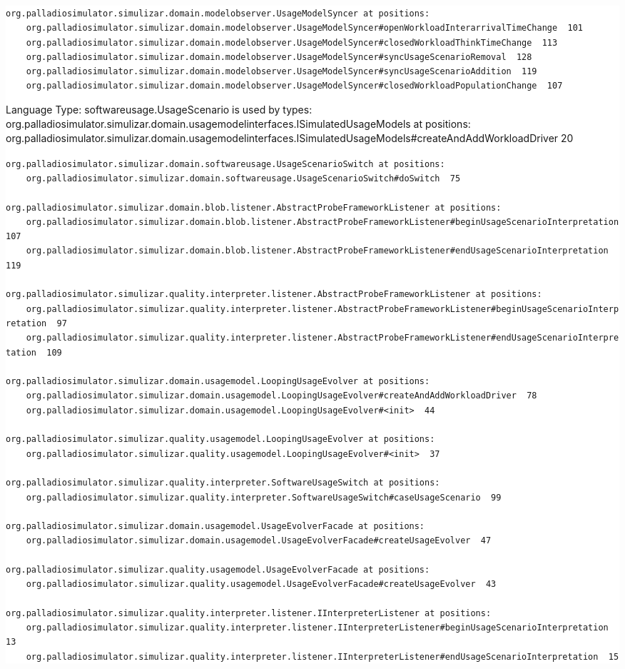 	org.palladiosimulator.simulizar.domain.modelobserver.UsageModelSyncer at positions:
 		org.palladiosimulator.simulizar.domain.modelobserver.UsageModelSyncer#openWorkloadInterarrivalTimeChange  101
		org.palladiosimulator.simulizar.domain.modelobserver.UsageModelSyncer#closedWorkloadThinkTimeChange  113
		org.palladiosimulator.simulizar.domain.modelobserver.UsageModelSyncer#syncUsageScenarioRemoval  128
		org.palladiosimulator.simulizar.domain.modelobserver.UsageModelSyncer#syncUsageScenarioAddition  119
		org.palladiosimulator.simulizar.domain.modelobserver.UsageModelSyncer#closedWorkloadPopulationChange  107

Language Type:
softwareusage.UsageScenario
is used by types:
	org.palladiosimulator.simulizar.domain.usagemodelinterfaces.ISimulatedUsageModels at positions:
 		org.palladiosimulator.simulizar.domain.usagemodelinterfaces.ISimulatedUsageModels#createAndAddWorkloadDriver  20

	org.palladiosimulator.simulizar.domain.softwareusage.UsageScenarioSwitch at positions:
 		org.palladiosimulator.simulizar.domain.softwareusage.UsageScenarioSwitch#doSwitch  75

	org.palladiosimulator.simulizar.domain.blob.listener.AbstractProbeFrameworkListener at positions:
 		org.palladiosimulator.simulizar.domain.blob.listener.AbstractProbeFrameworkListener#beginUsageScenarioInterpretation  107
		org.palladiosimulator.simulizar.domain.blob.listener.AbstractProbeFrameworkListener#endUsageScenarioInterpretation  119

	org.palladiosimulator.simulizar.quality.interpreter.listener.AbstractProbeFrameworkListener at positions:
 		org.palladiosimulator.simulizar.quality.interpreter.listener.AbstractProbeFrameworkListener#beginUsageScenarioInterpretation  97
		org.palladiosimulator.simulizar.quality.interpreter.listener.AbstractProbeFrameworkListener#endUsageScenarioInterpretation  109

	org.palladiosimulator.simulizar.domain.usagemodel.LoopingUsageEvolver at positions:
 		org.palladiosimulator.simulizar.domain.usagemodel.LoopingUsageEvolver#createAndAddWorkloadDriver  78
		org.palladiosimulator.simulizar.domain.usagemodel.LoopingUsageEvolver#<init>  44

	org.palladiosimulator.simulizar.quality.usagemodel.LoopingUsageEvolver at positions:
 		org.palladiosimulator.simulizar.quality.usagemodel.LoopingUsageEvolver#<init>  37

	org.palladiosimulator.simulizar.quality.interpreter.SoftwareUsageSwitch at positions:
 		org.palladiosimulator.simulizar.quality.interpreter.SoftwareUsageSwitch#caseUsageScenario  99

	org.palladiosimulator.simulizar.domain.usagemodel.UsageEvolverFacade at positions:
 		org.palladiosimulator.simulizar.domain.usagemodel.UsageEvolverFacade#createUsageEvolver  47

	org.palladiosimulator.simulizar.quality.usagemodel.UsageEvolverFacade at positions:
 		org.palladiosimulator.simulizar.quality.usagemodel.UsageEvolverFacade#createUsageEvolver  43

	org.palladiosimulator.simulizar.quality.interpreter.listener.IInterpreterListener at positions:
 		org.palladiosimulator.simulizar.quality.interpreter.listener.IInterpreterListener#beginUsageScenarioInterpretation  13
		org.palladiosimulator.simulizar.quality.interpreter.listener.IInterpreterListener#endUsageScenarioInterpretation  15
